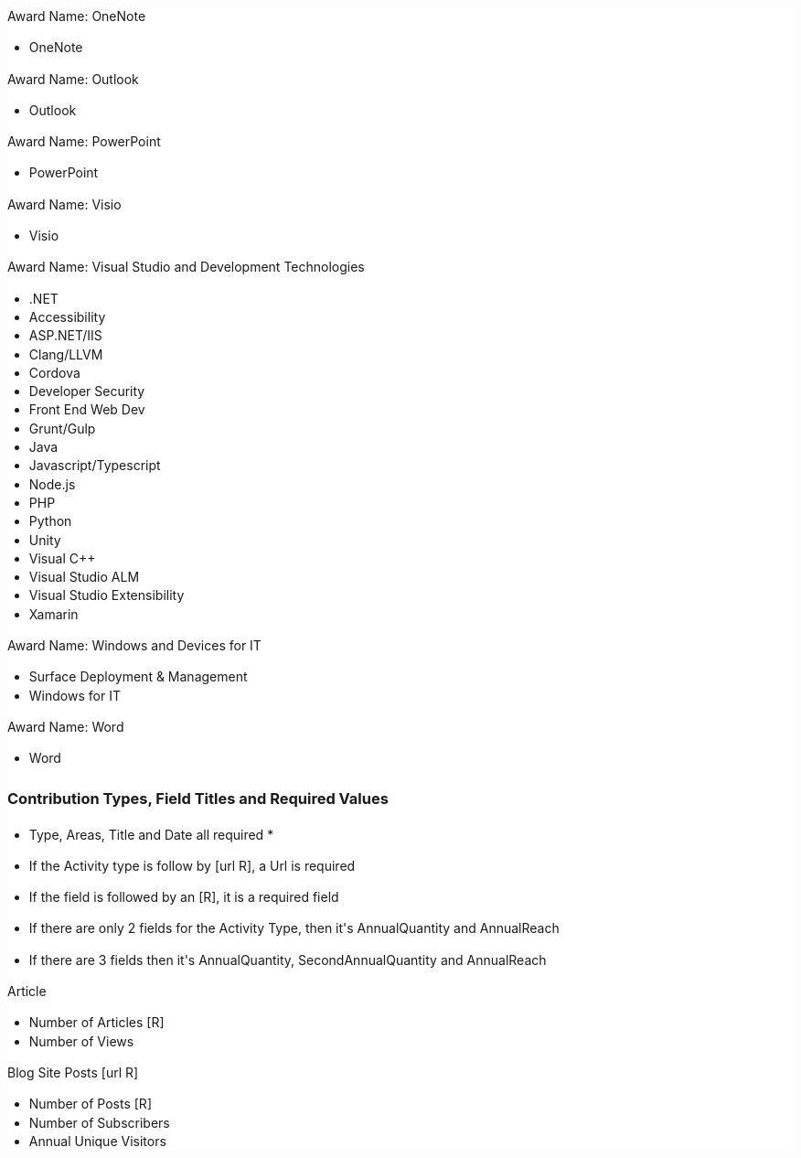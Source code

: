 Award Name: OneNote
- OneNote

Award Name: Outlook
- Outlook

Award Name: PowerPoint
- PowerPoint

Award Name: Visio
- Visio

Award Name: Visual Studio and Development Technologies
- .NET
- Accessibility
- ASP.NET/IIS
- Clang/LLVM
- Cordova
- Developer Security
- Front End Web Dev
- Grunt/Gulp
- Java
- Javascript/Typescript
- Node.js
- PHP
- Python
- Unity
- Visual C++
- Visual Studio ALM
- Visual Studio Extensibility
- Xamarin

Award Name: Windows and Devices for IT
- Surface Deployment & Management
- Windows for IT

Award Name: Word
- Word

### Contribution Types, Field Titles and Required Values

 * Type, Areas, Title and Date all required *
 * If the Activity type is follow by [url R], a Url is required
 * If the field is followed by an [R], it is a required field

 * If there are only 2 fields for the Activity Type, then it's AnnualQuantity and AnnualReach
 * If there are 3 fields then it's AnnualQuantity, SecondAnnualQuantity and AnnualReach

Article
- Number of Articles [R]
- Number of Views

Blog Site Posts [url R]
- Number of Posts [R]
- Number of Subscribers
- Annual Unique Visitors
